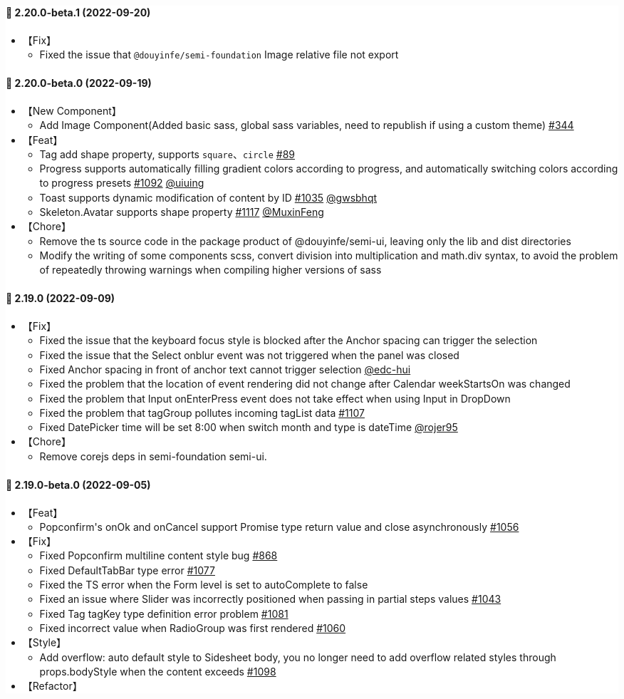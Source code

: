 
#### 🎉 2.20.0-beta.1 (2022-09-20)
- 【Fix】
    - Fixed the issue that `@douyinfe/semi-foundation` Image relative file not export

#### 🎉 2.20.0-beta.0 (2022-09-19)

- 【New Component】
    - Add Image Component(Added basic sass, global sass variables, need to republish if using a custom theme) [#344](https://github.com/DouyinFE/semi-design/issues/344)
- 【Feat】
    - Tag add shape property, supports `square`、`circle` [#89](https://github.com/DouyinFE/semi-design/issues/89)
    - Progress supports automatically filling gradient colors according to progress, and automatically switching colors according to progress presets [#1092](https://github.com/DouyinFE/semi-design/issues/1092) [@uiuing](https://github.com/uiuing)
    - Toast supports dynamic modification of content by ID [#1035](https://github.com/DouyinFE/semi-design/issues/1035) [@gwsbhqt](https://github.com/gwsbhqt)
    - Skeleton.Avatar supports shape property [#1117](https://github.com/DouyinFE/semi-design/issues/1117) [@MuxinFeng](https://github.com/MuxinFeng)
- 【Chore】
    - Remove the ts source code in the package product of @douyinfe/semi-ui, leaving only the lib and dist directories
    - Modify the writing of some components scss, convert division into multiplication and math.div syntax, to avoid the problem of repeatedly throwing warnings when compiling higher versions of sass
  
#### 🎉 2.19.0 (2022-09-09)
- 【Fix】
    - Fixed the issue that the keyboard focus style is blocked after the Anchor spacing can trigger the selection
    - Fixed the issue that the Select onblur event was not triggered when the panel was closed
    - Fixed Anchor spacing in front of anchor text cannot trigger selection [@edc-hui](https://github.com/edc-hui)
    - Fixed the problem that the location of event rendering did not change after Calendar weekStartsOn was changed
    - Fixed the problem that Input onEnterPress event does not take effect when using Input in DropDown
    - Fixed the problem that tagGroup pollutes incoming tagList data  [#1107 ](https://github.com/DouyinFE/semi-design/issues/1107)
    - Fixed DatePicker time will be set 8:00 when switch month and type is dateTime [@rojer95](https://github.com/rojer95)
- 【Chore】
    - Remove corejs deps in semi-foundation semi-ui.


#### 🎉 2.19.0-beta.0 (2022-09-05)
- 【Feat】
  - Popconfirm's onOk and onCancel support Promise type return value and close asynchronously [#1056](https://github.com/DouyinFE/semi-design/issues/1056)
- 【Fix】
  - Fixed Popconfirm multiline content style bug [#868](https://github.com/DouyinFE/semi-design/issues/868)
  - Fixed DefaultTabBar type error [#1077](https://github.com/DouyinFE/semi-design/pull/1077)
  - Fixed the TS error when the Form level is set to autoComplete to false
  - Fixed an issue where Slider was incorrectly positioned when passing in partial steps values [#1043](https://github.com/DouyinFE/semi-design/issues/1043)
  - Fixed Tag tagKey type definition error problem [#1081](https://github.com/DouyinFE/semi-design/pull/1081)
  - Fixed incorrect value when RadioGroup was first rendered [#1060](https://github.com/DouyinFE/semi-design/pull/1060)
- 【Style】
  - Add overflow: auto default style to Sidesheet body, you no longer need to add overflow related styles through props.bodyStyle when the content exceeds [#1098](https://github.com/DouyinFE/semi-design/pull/1098)
- 【Refactor】
